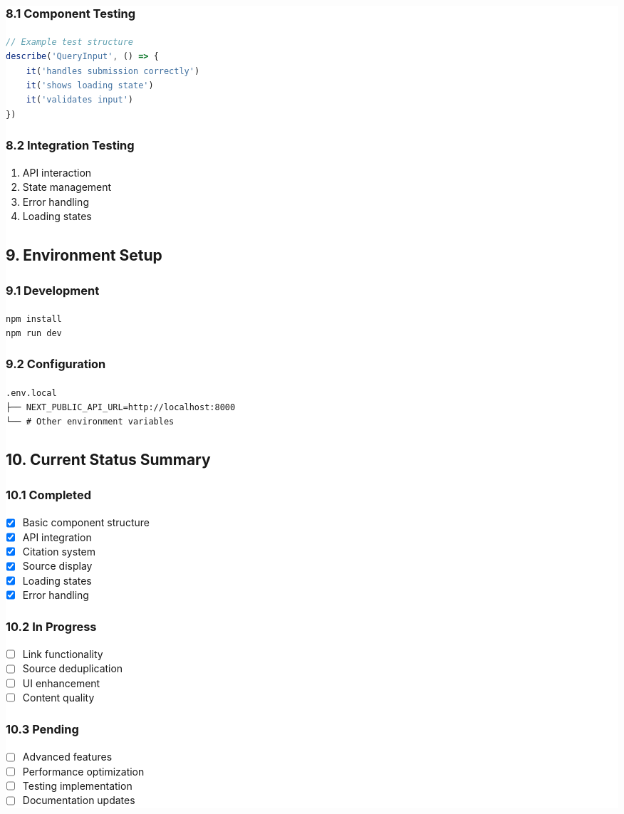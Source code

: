### 8.1 Component Testing
```typescript
// Example test structure
describe('QueryInput', () => {
    it('handles submission correctly')
    it('shows loading state')
    it('validates input')
})
```

### 8.2 Integration Testing
1. API interaction
2. State management
3. Error handling
4. Loading states

## 9. Environment Setup

### 9.1 Development
```bash
npm install
npm run dev
```

### 9.2 Configuration
```plaintext
.env.local
├── NEXT_PUBLIC_API_URL=http://localhost:8000
└── # Other environment variables
```

## 10. Current Status Summary

### 10.1 Completed
- [x] Basic component structure
- [x] API integration
- [x] Citation system
- [x] Source display
- [x] Loading states
- [x] Error handling

### 10.2 In Progress
- [ ] Link functionality
- [ ] Source deduplication
- [ ] UI enhancement
- [ ] Content quality

### 10.3 Pending
- [ ] Advanced features
- [ ] Performance optimization
- [ ] Testing implementation
- [ ] Documentation updates